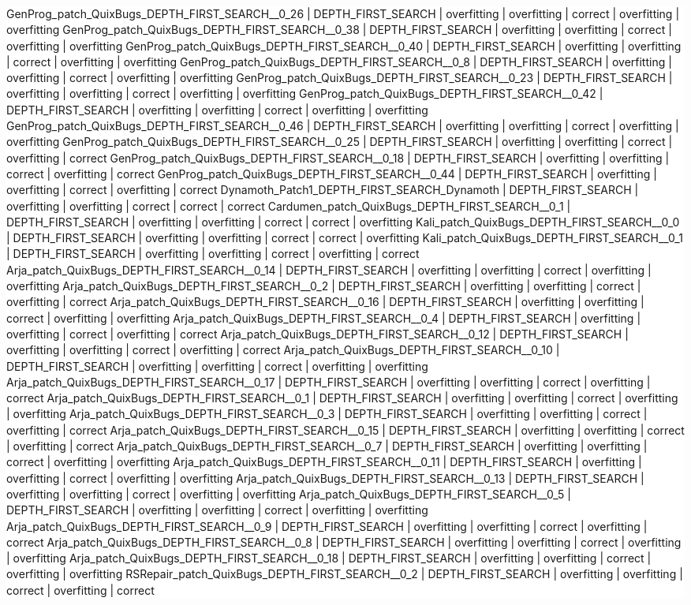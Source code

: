GenProg_patch_QuixBugs_DEPTH_FIRST_SEARCH__0_26 | DEPTH_FIRST_SEARCH | overfitting | overfitting | correct | overfitting | overfitting
GenProg_patch_QuixBugs_DEPTH_FIRST_SEARCH__0_38 | DEPTH_FIRST_SEARCH | overfitting | overfitting | correct | overfitting | overfitting
GenProg_patch_QuixBugs_DEPTH_FIRST_SEARCH__0_40 | DEPTH_FIRST_SEARCH | overfitting | overfitting | correct | overfitting | overfitting
GenProg_patch_QuixBugs_DEPTH_FIRST_SEARCH__0_8 | DEPTH_FIRST_SEARCH | overfitting | overfitting | correct | overfitting | overfitting
GenProg_patch_QuixBugs_DEPTH_FIRST_SEARCH__0_23 | DEPTH_FIRST_SEARCH | overfitting | overfitting | correct | overfitting | overfitting
GenProg_patch_QuixBugs_DEPTH_FIRST_SEARCH__0_42 | DEPTH_FIRST_SEARCH | overfitting | overfitting | correct | overfitting | overfitting
GenProg_patch_QuixBugs_DEPTH_FIRST_SEARCH__0_46 | DEPTH_FIRST_SEARCH | overfitting | overfitting | correct | overfitting | overfitting
GenProg_patch_QuixBugs_DEPTH_FIRST_SEARCH__0_25 | DEPTH_FIRST_SEARCH | overfitting | overfitting | correct | overfitting | correct
GenProg_patch_QuixBugs_DEPTH_FIRST_SEARCH__0_18 | DEPTH_FIRST_SEARCH | overfitting | overfitting | correct | overfitting | correct
GenProg_patch_QuixBugs_DEPTH_FIRST_SEARCH__0_44 | DEPTH_FIRST_SEARCH | overfitting | overfitting | correct | overfitting | correct
Dynamoth_Patch1_DEPTH_FIRST_SEARCH_Dynamoth | DEPTH_FIRST_SEARCH | overfitting | overfitting | correct | correct | correct
Cardumen_patch_QuixBugs_DEPTH_FIRST_SEARCH__0_1 | DEPTH_FIRST_SEARCH | overfitting | overfitting | correct | correct | overfitting
Kali_patch_QuixBugs_DEPTH_FIRST_SEARCH__0_0 | DEPTH_FIRST_SEARCH | overfitting | overfitting | correct | correct | overfitting
Kali_patch_QuixBugs_DEPTH_FIRST_SEARCH__0_1 | DEPTH_FIRST_SEARCH | overfitting | overfitting | correct | overfitting | correct
Arja_patch_QuixBugs_DEPTH_FIRST_SEARCH__0_14 | DEPTH_FIRST_SEARCH | overfitting | overfitting | correct | overfitting | overfitting
Arja_patch_QuixBugs_DEPTH_FIRST_SEARCH__0_2 | DEPTH_FIRST_SEARCH | overfitting | overfitting | correct | overfitting | correct
Arja_patch_QuixBugs_DEPTH_FIRST_SEARCH__0_16 | DEPTH_FIRST_SEARCH | overfitting | overfitting | correct | overfitting | overfitting
Arja_patch_QuixBugs_DEPTH_FIRST_SEARCH__0_4 | DEPTH_FIRST_SEARCH | overfitting | overfitting | correct | overfitting | correct
Arja_patch_QuixBugs_DEPTH_FIRST_SEARCH__0_12 | DEPTH_FIRST_SEARCH | overfitting | overfitting | correct | overfitting | correct
Arja_patch_QuixBugs_DEPTH_FIRST_SEARCH__0_10 | DEPTH_FIRST_SEARCH | overfitting | overfitting | correct | overfitting | overfitting
Arja_patch_QuixBugs_DEPTH_FIRST_SEARCH__0_17 | DEPTH_FIRST_SEARCH | overfitting | overfitting | correct | overfitting | correct
Arja_patch_QuixBugs_DEPTH_FIRST_SEARCH__0_1 | DEPTH_FIRST_SEARCH | overfitting | overfitting | correct | overfitting | overfitting
Arja_patch_QuixBugs_DEPTH_FIRST_SEARCH__0_3 | DEPTH_FIRST_SEARCH | overfitting | overfitting | correct | overfitting | correct
Arja_patch_QuixBugs_DEPTH_FIRST_SEARCH__0_15 | DEPTH_FIRST_SEARCH | overfitting | overfitting | correct | overfitting | correct
Arja_patch_QuixBugs_DEPTH_FIRST_SEARCH__0_7 | DEPTH_FIRST_SEARCH | overfitting | overfitting | correct | overfitting | overfitting
Arja_patch_QuixBugs_DEPTH_FIRST_SEARCH__0_11 | DEPTH_FIRST_SEARCH | overfitting | overfitting | correct | overfitting | overfitting
Arja_patch_QuixBugs_DEPTH_FIRST_SEARCH__0_13 | DEPTH_FIRST_SEARCH | overfitting | overfitting | correct | overfitting | overfitting
Arja_patch_QuixBugs_DEPTH_FIRST_SEARCH__0_5 | DEPTH_FIRST_SEARCH | overfitting | overfitting | correct | overfitting | overfitting
Arja_patch_QuixBugs_DEPTH_FIRST_SEARCH__0_9 | DEPTH_FIRST_SEARCH | overfitting | overfitting | correct | overfitting | correct
Arja_patch_QuixBugs_DEPTH_FIRST_SEARCH__0_8 | DEPTH_FIRST_SEARCH | overfitting | overfitting | correct | overfitting | overfitting
Arja_patch_QuixBugs_DEPTH_FIRST_SEARCH__0_18 | DEPTH_FIRST_SEARCH | overfitting | overfitting | correct | overfitting | overfitting
RSRepair_patch_QuixBugs_DEPTH_FIRST_SEARCH__0_2 | DEPTH_FIRST_SEARCH | overfitting | overfitting | correct | overfitting | correct